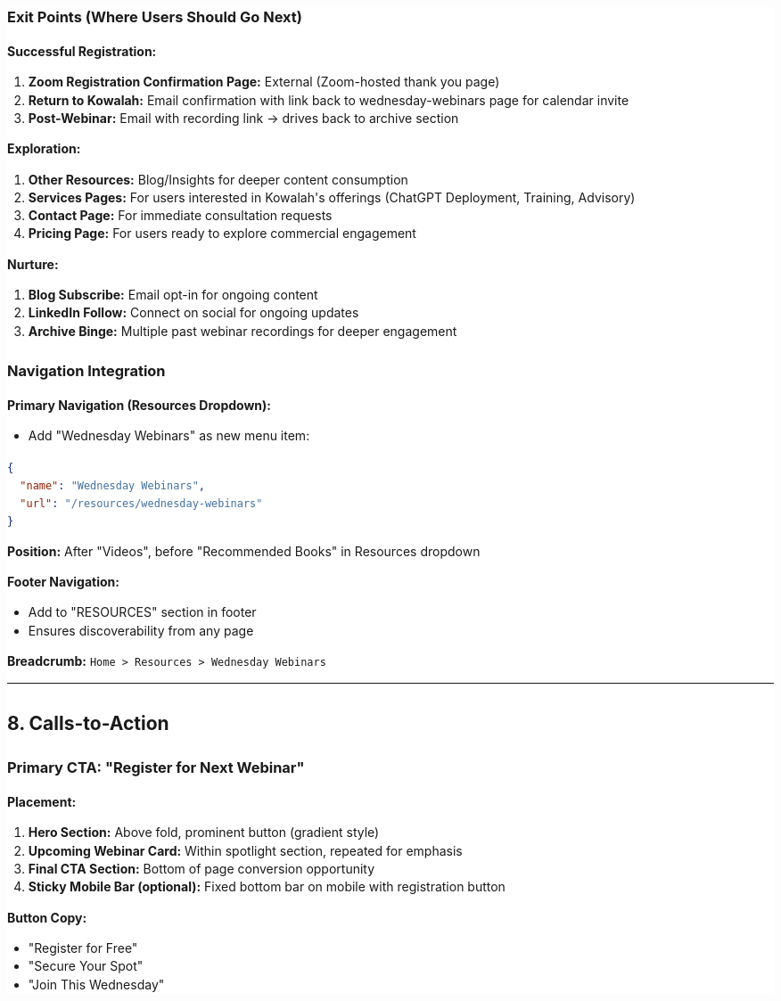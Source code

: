 ### Exit Points (Where Users Should Go Next)
**Successful Registration:**
1. **Zoom Registration Confirmation Page:** External (Zoom-hosted thank you page)
2. **Return to Kowalah:** Email confirmation with link back to wednesday-webinars page for calendar invite
3. **Post-Webinar:** Email with recording link → drives back to archive section

**Exploration:**
1. **Other Resources:** Blog/Insights for deeper content consumption
2. **Services Pages:** For users interested in Kowalah's offerings (ChatGPT Deployment, Training, Advisory)
3. **Contact Page:** For immediate consultation requests
4. **Pricing Page:** For users ready to explore commercial engagement

**Nurture:**
1. **Blog Subscribe:** Email opt-in for ongoing content
2. **LinkedIn Follow:** Connect on social for ongoing updates
3. **Archive Binge:** Multiple past webinar recordings for deeper engagement

### Navigation Integration
**Primary Navigation (Resources Dropdown):**
- Add "Wednesday Webinars" as new menu item:
```json
{
  "name": "Wednesday Webinars",
  "url": "/resources/wednesday-webinars"
}
```

**Position:** After "Videos", before "Recommended Books" in Resources dropdown

**Footer Navigation:**
- Add to "RESOURCES" section in footer
- Ensures discoverability from any page

**Breadcrumb:**
`Home > Resources > Wednesday Webinars`

---

## 8. Calls-to-Action

### Primary CTA: "Register for Next Webinar"
**Placement:**
1. **Hero Section:** Above fold, prominent button (gradient style)
2. **Upcoming Webinar Card:** Within spotlight section, repeated for emphasis
3. **Final CTA Section:** Bottom of page conversion opportunity
4. **Sticky Mobile Bar (optional):** Fixed bottom bar on mobile with registration button

**Button Copy:**
- "Register for Free"
- "Secure Your Spot"
- "Join This Wednesday"
